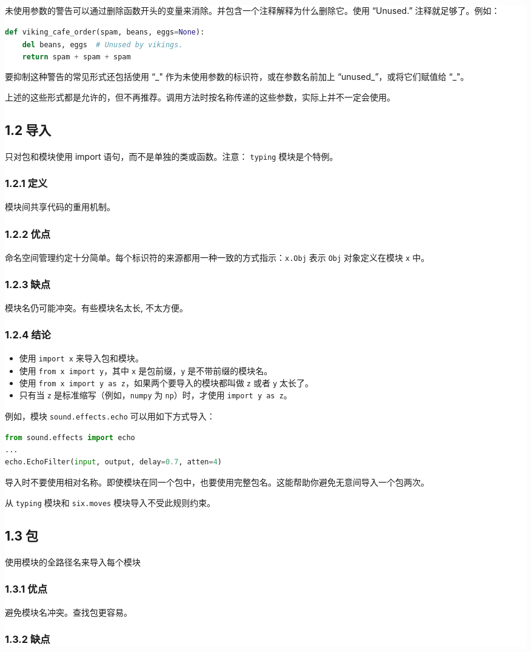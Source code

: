 未使用参数的警告可以通过删除函数开头的变量来消除。并包含一个注释解释为什么删除它。使用 “Unused.” 注释就足够了。例如：

```python
def viking_cafe_order(spam, beans, eggs=None):
    del beans, eggs  # Unused by vikings.
    return spam + spam + spam
```

要抑制这种警告的常见形式还包括使用 “\_" 作为未使用参数的标识符，或在参数名前加上 “unused\_”，或将它们赋值给 “\_"。

上述的这些形式都是允许的，但不再推荐。调用方法时按名称传递的这些参数，实际上并不一定会使用。

## 1.2 导入

只对包和模块使用 import 语句，而不是单独的类或函数。注意： `typing` 模块是个特例。

### 1.2.1 定义

模块间共享代码的重用机制。

### 1.2.2 优点

命名空间管理约定十分简单。每个标识符的来源都用一种一致的方式指示：`x.Obj` 表示 `Obj` 对象定义在模块 `x` 中。

### 1.2.3 缺点

模块名仍可能冲突。有些模块名太长, 不太方便。

### 1.2.4 结论

- 使用 `import x` 来导入包和模块。
- 使用 `from x import y`，其中 `x` 是包前缀，`y` 是不带前缀的模块名。
- 使用 `from x import y as z`，如果两个要导入的模块都叫做 `z` 或者 `y` 太长了。
- 只有当 `z` 是标准缩写（例如，`numpy` 为 `np`）时，才使用 `import y as z`。

例如，模块 `sound.effects.echo` 可以用如下方式导入：

```python
from sound.effects import echo
...
echo.EchoFilter(input, output, delay=0.7, atten=4)
```

导入时不要使用相对名称。即使模块在同一个包中，也要使用完整包名。这能帮助你避免无意间导入一个包两次。

从 `typing` 模块和 `six.moves` 模块导入不受此规则约束。

## 1.3 包

使用模块的全路径名来导入每个模块

### 1.3.1 优点

避免模块名冲突。查找包更容易。

### 1.3.2 缺点
